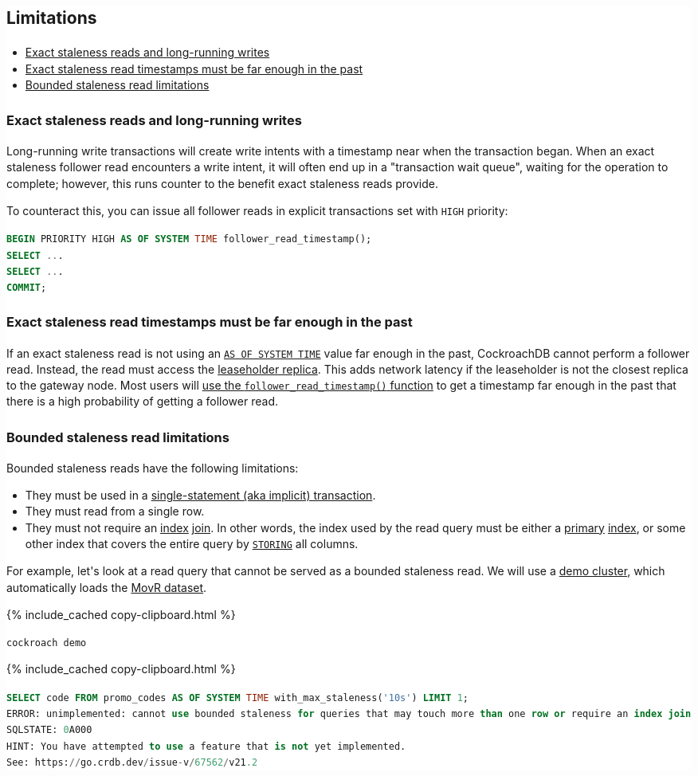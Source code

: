 ## Limitations

- [Exact staleness reads and long-running writes](#exact-staleness-reads-and-long-running-writes)
- [Exact staleness read timestamps must be far enough in the past](#exact-staleness-read-timestamps-must-be-far-enough-in-the-past)
- [Bounded staleness read limitations](#bounded-staleness-read-limitations)

### Exact staleness reads and long-running writes

Long-running write transactions will create write intents with a timestamp near when the transaction began. When an exact staleness follower read encounters a write intent, it will often end up in a "transaction wait queue", waiting for the operation to complete; however, this runs counter to the benefit exact staleness reads provide.

To counteract this, you can issue all follower reads in explicit transactions set with `HIGH` priority:

```sql
BEGIN PRIORITY HIGH AS OF SYSTEM TIME follower_read_timestamp();
SELECT ...
SELECT ...
COMMIT;
```

### Exact staleness read timestamps must be far enough in the past

If an exact staleness read is not using an [`AS OF SYSTEM TIME`](as-of-system-time.html) value far enough in the past, CockroachDB cannot perform a follower read. Instead, the read must access the [leaseholder replica](architecture/overview.html#architecture-leaseholder). This adds network latency if the leaseholder is not the closest replica to the gateway node. Most users will [use the `follower_read_timestamp()` function](#run-queries-that-use-exact-staleness-follower-reads) to get a timestamp far enough in the past that there is a high probability of getting a follower read.

### Bounded staleness read limitations

Bounded staleness reads have the following limitations:

- They must be used in a [single-statement (aka implicit) transaction](transactions.html#individual-statements).
- They must read from a single row.
- They must not require an [index](indexes.html) [join](joins.html). In other words, the index used by the read query must be either a [primary](primary-key.html) [index](indexes.html), or some other index that covers the entire query by [`STORING`](create-index.html#store-columns) all columns.

For example, let's look at a read query that cannot be served as a bounded staleness read. We will use a [demo cluster](cockroach-demo.html), which automatically loads the [MovR dataset](movr.html).

{% include_cached copy-clipboard.html %}
~~~ shell
cockroach demo
~~~

{% include_cached copy-clipboard.html %}
~~~ sql
SELECT code FROM promo_codes AS OF SYSTEM TIME with_max_staleness('10s') LIMIT 1;
ERROR: unimplemented: cannot use bounded staleness for queries that may touch more than one row or require an index join
SQLSTATE: 0A000
HINT: You have attempted to use a feature that is not yet implemented.
See: https://go.crdb.dev/issue-v/67562/v21.2
~~~
